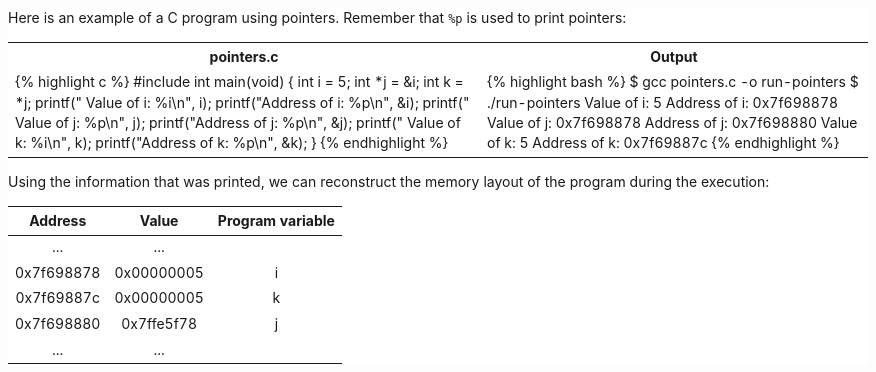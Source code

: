 Here is an example of a C program using pointers. Remember that `%p` is used to print pointers:
<table>
<tr>
<th>pointers.c</th>
<th>Output</th>
</tr>
<tr>
<td>
{% highlight c %}
#include <stdio.h>
int main(void) {
   int i = 5;
   int *j = &i;
   int k = *j;
   printf("  Value of i: %i\n", i);
   printf("Address of i: %p\n", &i);
   printf("  Value of j: %p\n", j);
   printf("Address of j: %p\n", &j);
   printf("  Value of k: %i\n", k);
   printf("Address of k: %p\n", &k);
}
{% endhighlight %}
</td>
<td>
{% highlight bash %}
$ gcc pointers.c -o run-pointers
$ ./run-pointers
  Value of i: 5
Address of i: 0x7f698878
  Value of j: 0x7f698878
Address of j: 0x7f698880
  Value of k: 5
Address of k: 0x7f69887c
{% endhighlight %}
</td>
</tr>
</table>

Using the information that was printed, we can reconstruct the memory layout of the program during the execution:

| Address    | Value      | Program variable |
|:----------:|:----------:|:----------------:|
| ...        | ...        |                  |
| 0x7f698878 | 0x00000005 | i                |
| 0x7f69887c | 0x00000005 | k                |
| 0x7f698880 | 0x7ffe5f78 | j                |
| ...        | ...        |                  |
